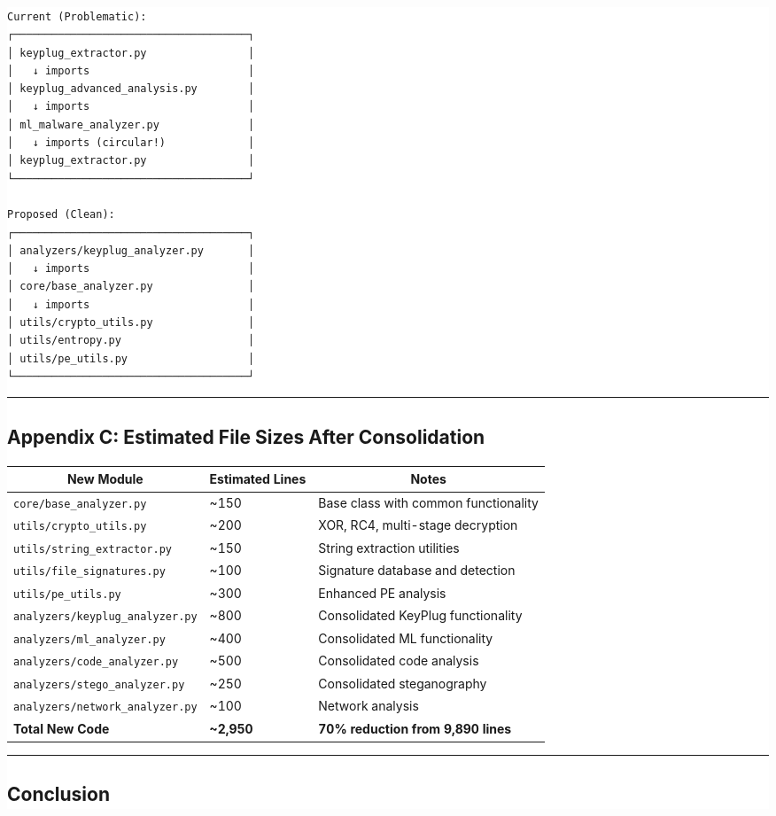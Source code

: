 ```
Current (Problematic):
┌─────────────────────────────────────┐
│ keyplug_extractor.py                │
│   ↓ imports                         │
│ keyplug_advanced_analysis.py        │
│   ↓ imports                         │
│ ml_malware_analyzer.py              │
│   ↓ imports (circular!)             │
│ keyplug_extractor.py                │
└─────────────────────────────────────┘

Proposed (Clean):
┌─────────────────────────────────────┐
│ analyzers/keyplug_analyzer.py       │
│   ↓ imports                         │
│ core/base_analyzer.py               │
│   ↓ imports                         │
│ utils/crypto_utils.py               │
│ utils/entropy.py                    │
│ utils/pe_utils.py                   │
└─────────────────────────────────────┘
```

---

## Appendix C: Estimated File Sizes After Consolidation

| New Module | Estimated Lines | Notes |
|------------|----------------|-------|
| `core/base_analyzer.py` | ~150 | Base class with common functionality |
| `utils/crypto_utils.py` | ~200 | XOR, RC4, multi-stage decryption |
| `utils/string_extractor.py` | ~150 | String extraction utilities |
| `utils/file_signatures.py` | ~100 | Signature database and detection |
| `utils/pe_utils.py` | ~300 | Enhanced PE analysis |
| `analyzers/keyplug_analyzer.py` | ~800 | Consolidated KeyPlug functionality |
| `analyzers/ml_analyzer.py` | ~400 | Consolidated ML functionality |
| `analyzers/code_analyzer.py` | ~500 | Consolidated code analysis |
| `analyzers/stego_analyzer.py` | ~250 | Consolidated steganography |
| `analyzers/network_analyzer.py` | ~100 | Network analysis |
| **Total New Code** | **~2,950** | **70% reduction from 9,890 lines** |

---

## Conclusion
